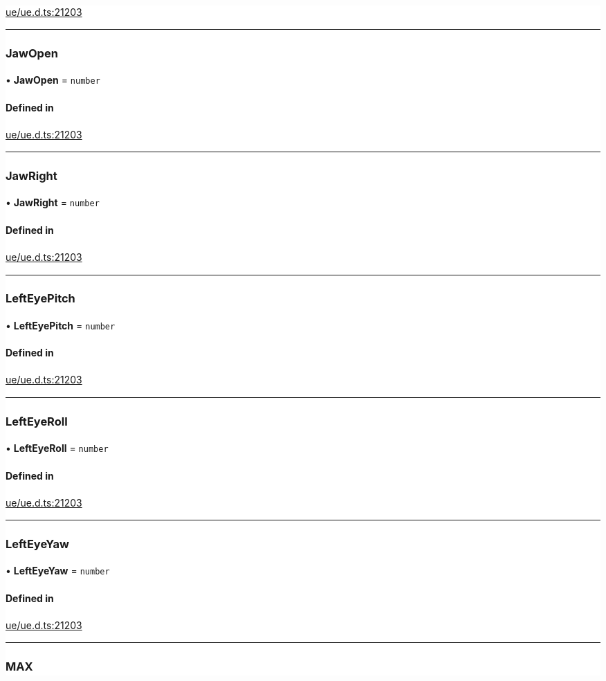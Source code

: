 [ue/ue.d.ts:21203](https://github.com/YugMetaverse/yug_typings/blob/b7d9b19/ue/ue.d.ts#L21203)

___

### JawOpen

• **JawOpen** = `number`

#### Defined in

[ue/ue.d.ts:21203](https://github.com/YugMetaverse/yug_typings/blob/b7d9b19/ue/ue.d.ts#L21203)

___

### JawRight

• **JawRight** = `number`

#### Defined in

[ue/ue.d.ts:21203](https://github.com/YugMetaverse/yug_typings/blob/b7d9b19/ue/ue.d.ts#L21203)

___

### LeftEyePitch

• **LeftEyePitch** = `number`

#### Defined in

[ue/ue.d.ts:21203](https://github.com/YugMetaverse/yug_typings/blob/b7d9b19/ue/ue.d.ts#L21203)

___

### LeftEyeRoll

• **LeftEyeRoll** = `number`

#### Defined in

[ue/ue.d.ts:21203](https://github.com/YugMetaverse/yug_typings/blob/b7d9b19/ue/ue.d.ts#L21203)

___

### LeftEyeYaw

• **LeftEyeYaw** = `number`

#### Defined in

[ue/ue.d.ts:21203](https://github.com/YugMetaverse/yug_typings/blob/b7d9b19/ue/ue.d.ts#L21203)

___

### MAX
